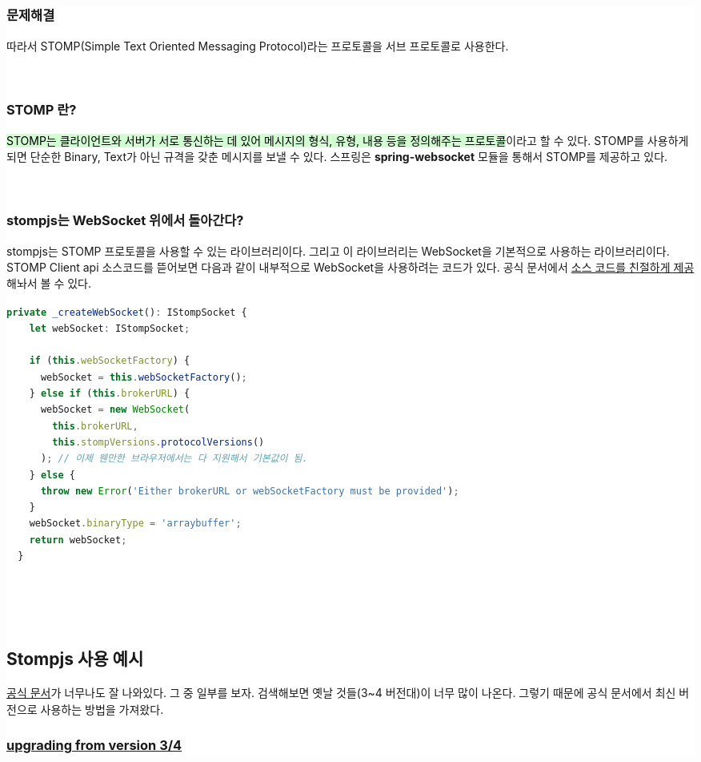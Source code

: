 ### 문제해결

따라서 STOMP(Simple Text Oriented Messaging Protocol)라는 프로토콜을 서브 프로토콜로 사용한다.

<br />

### STOMP 란?

<mark style="background: #BBFABBA6;">STOMP는 클라이언트와 서버가 서로 통신하는 데 있어 메시지의 형식, 유형, 내용 등을 정의해주는 프로토콜</mark>이라고 할 수 있다.
STOMP를 사용하게 되면 단순한 Binary, Text가 아닌 규격을 갖춘 메시지를 보낼 수 있다.
스프링은 **spring-websocket** 모듈을 통해서 STOMP를 제공하고 있다.

<br />

### stompjs는 WebSocket 위에서 돌아간다?

stompjs는 STOMP 프로토콜을 사용할 수 있는 라이브러리이다.
그리고 이 라이브러리는 WebSocket을 기본적으로 사용하는 라이브러리이다.
STOMP Client api 소스코드를 뜯어보면 다음과 같이 내부적으로 WebSocket을 사용하려는 코드가 있다. 공식 문서에서 [소스 코드를 친절하게 제공](https://stomp-js.github.io/api-docs/latest/classes/Client.html#source)해놔서 볼 수 있다.

```ts
private _createWebSocket(): IStompSocket {
    let webSocket: IStompSocket;

    if (this.webSocketFactory) {
      webSocket = this.webSocketFactory();
    } else if (this.brokerURL) {
      webSocket = new WebSocket(
        this.brokerURL,
        this.stompVersions.protocolVersions()
      ); // 이제 웬만한 브라우저에서는 다 지원해서 기본값이 됨.
    } else {
      throw new Error('Either brokerURL or webSocketFactory must be provided');
    }
    webSocket.binaryType = 'arraybuffer';
    return webSocket;
  }
```

<br />
<br />
<br />

## Stompjs 사용 예시

[공식 문서](https://stomp-js.github.io/)가 너무나도 잘 나와있다.
그 중 일부를 보자.
검색해보면 옛날 것들(3~4 버전대)이 너무 많이 나온다.
그렇기 때문에 공식 문서에서 최신 버전으로 사용하는 방법을 가져왔다.

### [upgrading from version 3/4](https://stomp-js.github.io/guide/stompjs/upgrading-stompjs.html)
